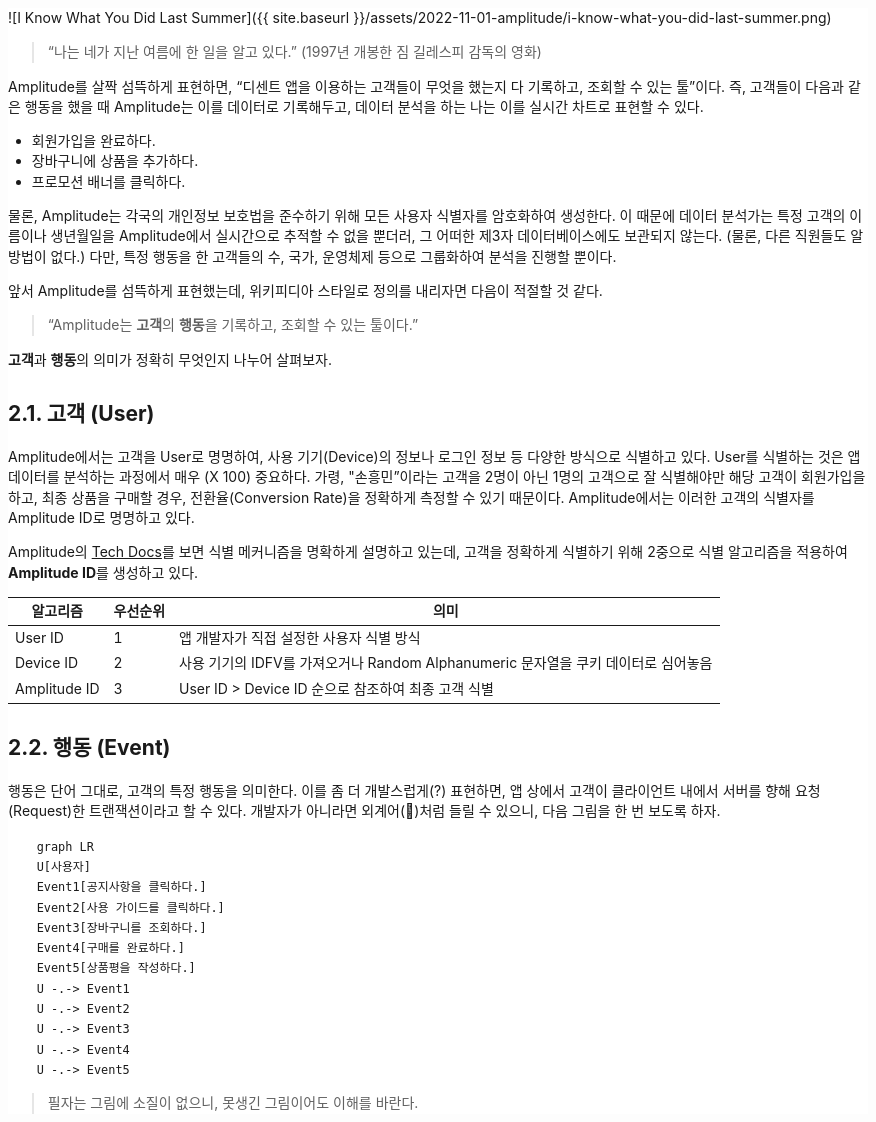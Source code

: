 ![I Know What You Did Last Summer]({{ site.baseurl }}/assets/2022-11-01-amplitude/i-know-what-you-did-last-summer.png)
> “나는 네가 지난 여름에 한 일을 알고 있다.” (1997년 개봉한 짐 길레스피 감독의 영화)

Amplitude를 살짝 섬뜩하게 표현하면, “디센트 앱을 이용하는 고객들이 무엇을 했는지 다 기록하고, 조회할 수 있는 툴”이다. 즉, 고객들이 다음과 같은 행동을 했을 때 Amplitude는 이를 데이터로 기록해두고, 데이터 분석을 하는 나는 이를 실시간 차트로 표현할 수 있다.
* 회원가입을 완료하다.
* 장바구니에 상품을 추가하다.
* 프로모션 배너를 클릭하다.

물론, Amplitude는 각국의 개인정보 보호법을 준수하기 위해 모든 사용자 식별자를 암호화하여 생성한다. 이 때문에 데이터 분석가는 특정 고객의 이름이나 생년월일을 Amplitude에서 실시간으로 추적할 수 없을 뿐더러, 그 어떠한 제3자 데이터베이스에도 보관되지 않는다. (물론, 다른 직원들도 알 방법이 없다.) 다만, 특정 행동을 한 고객들의 수, 국가, 운영체제 등으로 그룹화하여 분석을 진행할 뿐이다.

앞서 Amplitude를 섬뜩하게 표현했는데, 위키피디아 스타일로 정의를 내리자면 다음이 적절할 것 같다.
> “Amplitude는  **고객**의  **행동**을 기록하고, 조회할 수 있는 툴이다.”

**고객**과 **행동**의 의미가 정확히 무엇인지 나누어 살펴보자.

## 2.1. 고객  (User)

Amplitude에서는 고객을 User로 명명하여, 사용 기기(Device)의 정보나 로그인 정보 등 다양한 방식으로 식별하고 있다. User를 식별하는 것은 앱 데이터를 분석하는 과정에서 매우 (X 100) 중요하다. 가령, "손흥민”이라는 고객을 2명이 아닌 1명의 고객으로 잘 식별해야만 해당 고객이 회원가입을 하고, 최종 상품을 구매할 경우, 전환율(Conversion Rate)을 정확하게 측정할 수 있기 때문이다. Amplitude에서는 이러한 고객의 식별자를 Amplitude ID로 명명하고 있다.

Amplitude의  [Tech Docs](https://help.amplitude.com/hc/en-us/articles/115003135607-Track-unique-users-in-Amplitude#h_5c321a51-5d16-43f0-a4fe-f907567ad63b)를 보면 식별 메커니즘을 명확하게 설명하고 있는데, 고객을 정확하게 식별하기 위해 2중으로 식별 알고리즘을 적용하여  **Amplitude ID**를 생성하고 있다.

|**알고리즘**|**우선순위**|**의미**
-|-|-
User ID | 1 | 앱 개발자가 직접 설정한 사용자 식별 방식
Device ID | 2 | 사용 기기의 IDFV를 가져오거나 Random Alphanumeric 문자열을 쿠키 데이터로 심어놓음
Amplitude ID | 3 | User ID > Device ID 순으로 참조하여 최종 고객 식별

## 2.2. 행동 (Event)

행동은 단어 그대로, 고객의 특정 행동을 의미한다. 이를 좀 더 개발스럽게(?) 표현하면, 앱 상에서 고객이 클라이언트 내에서 서버를 향해 요청(Request)한 트랜잭션이라고 할 수 있다. 개발자가 아니라면 외계어(👾)처럼 들릴 수 있으니, 다음 그림을 한 번 보도록 하자.

```mermaid
	graph LR
	U[사용자]
	Event1[공지사항을 클릭하다.]
	Event2[사용 가이드를 클릭하다.]
	Event3[장바구니를 조회하다.]
	Event4[구매를 완료하다.]
	Event5[상품평을 작성하다.]
	U -.-> Event1
	U -.-> Event2
	U -.-> Event3
	U -.-> Event4
	U -.-> Event5
```
> 필자는 그림에 소질이 없으니, 못생긴 그림이어도 이해를 바란다.
